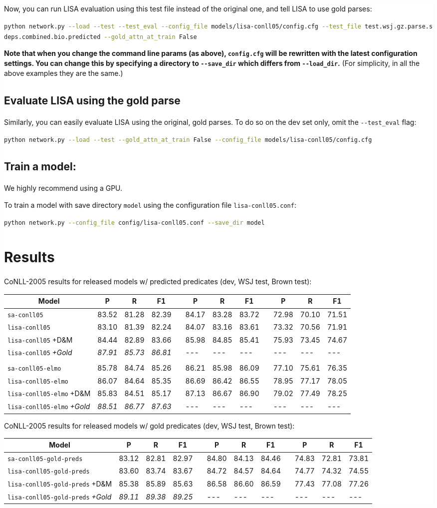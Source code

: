 Now, you can run LISA evaluation using this test file instead of the original one, and tell LISA to use gold parses:
```bash
python network.py --load --test --test_eval --config_file models/lisa-conll05/config.cfg --test_file test.wsj.gz.parse.sdeps.combined.bio.predicted --gold_attn_at_train False 
```

**Note that when you change the command line params (as above), `config.cfg` will be rewritten with the latest configuration settings. 
You can change this by specifying a directory to `--save_dir` which differs from `--load_dir`.**
(For simplicity, in all the above examples they are the same.)

Evaluate LISA using the gold parse
----
Similarly, you can easily evaluate LISA using the original, gold parses. To do so on the dev set only, omit the `--test_eval` flag:
```bash
python network.py --load --test --gold_attn_at_train False --config_file models/lisa-conll05/config.cfg
```

Train a model:
----
We highly recommend using a GPU. 

To train a model with save directory `model` using the configuration file `lisa-conll05.conf`:
```bash
python network.py --config_file config/lisa-conll05.conf --save_dir model
```

Results
====

CoNLL-2005 results for released models w/ predicted predicates (dev, WSJ test, Brown test):

| Model                       | P       | R       | F1      |     | P     | R     | F1    |     | P     | R     | F1    |
| --------------------------- | ------- | ------- | ------- | --- | ----- | ----- | ----- | --- | ----- | ----- | ----- |
| `sa-conll05`                | 83.52   | 81.28   | 82.39   |     | 84.17 | 83.28 | 83.72 |     | 72.98 | 70.10 | 71.51 |
| `lisa-conll05`              | 83.10   | 81.39   | 82.24   |     | 84.07 | 83.16 | 83.61 |     | 73.32 | 70.56 | 71.91 |
| `lisa-conll05` +D&M         | 84.44   | 82.89   | 83.66   |     | 85.98 | 84.85 | 85.41 |     | 75.93 | 73.45 | 74.67 |
| `lisa-conll05` *+Gold*      | *87.91* | *85.73* | *86.81* |     | ---   | ---   | ---   |     | ---   | ---   | ---   |
|||||||||
| `sa-conll05-elmo`           | 85.78   | 84.74   | 85.26   |     | 86.21 | 85.98 | 86.09 |     | 77.10 | 75.61 | 76.35 |
| `lisa-conll05-elmo`         | 86.07   | 84.64   | 85.35   |     | 86.69 | 86.42 | 86.55 |     | 78.95 | 77.17 | 78.05 |
| `lisa-conll05-elmo` +D&M    | 85.83   | 84.51   | 85.17   |     | 87.13 | 86.67 | 86.90 |     | 79.02 | 77.49 | 78.25 |
| `lisa-conll05-elmo` *+Gold* | *88.51* | *86.77* | *87.63* |     | ---   | ---   | ---   |     | ---   | ---   | ---   |

CoNLL-2005 results for released models w/ gold predicates (dev, WSJ test, Brown test):

| Model                             | P       | R       | F1      |     | P     | R     | F1    |     | P     | R     | F1    |
| --------------------------------- | ------- | ------- | ------- | --- | ----- | ----- | ----- | --- | ----- | ----- | ----- |
| `sa-conll05-gold-preds`           | 83.12   | 82.81   | 82.97   |     | 84.80 | 84.13 | 84.46 |     | 74.83 | 72.81 | 73.81 |
| `lisa-conll05-gold-preds`         | 83.60   | 83.74   | 83.67   |     | 84.72 | 84.57 | 84.64 |     | 74.77 | 74.32 | 74.55 |
| `lisa-conll05-gold-preds` +D&M    | 85.38   | 85.89   | 85.63   |     | 86.58 | 86.60 | 86.59 |     | 77.43 | 77.08 | 77.26 |
| `lisa-conll05-gold-preds` *+Gold* | *89.11* | *89.38* | *89.25* |     | ---   | ---   | ---   |     | ---   | ---   | ---   |

